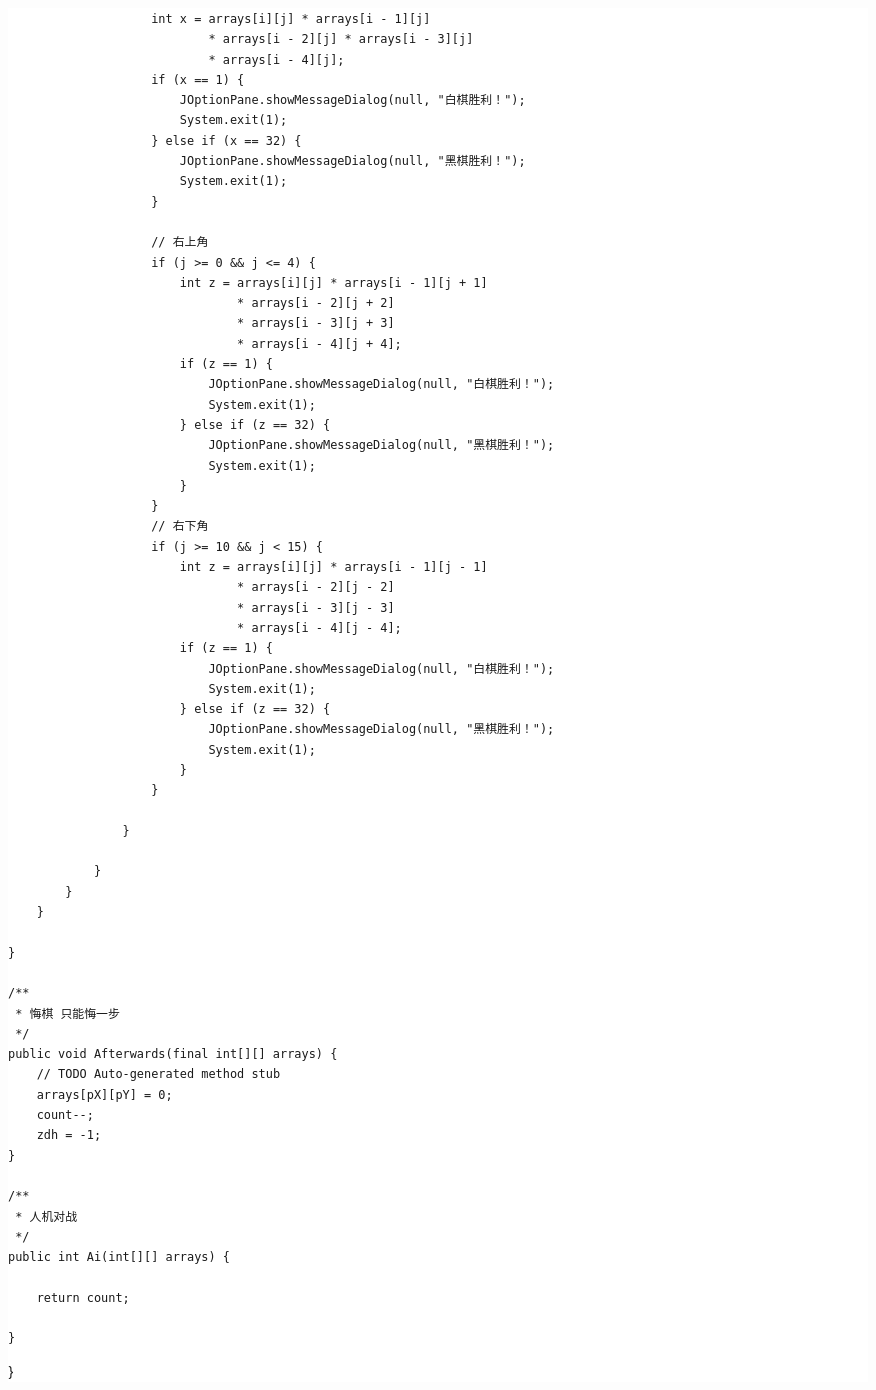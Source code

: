 						int x = arrays[i][j] * arrays[i - 1][j]
								* arrays[i - 2][j] * arrays[i - 3][j]
								* arrays[i - 4][j];
						if (x == 1) {
							JOptionPane.showMessageDialog(null, "白棋胜利！");
							System.exit(1);
						} else if (x == 32) {
							JOptionPane.showMessageDialog(null, "黑棋胜利！");
							System.exit(1);
						}

						// 右上角
						if (j >= 0 && j <= 4) {
							int z = arrays[i][j] * arrays[i - 1][j + 1]
									* arrays[i - 2][j + 2]
									* arrays[i - 3][j + 3]
									* arrays[i - 4][j + 4];
							if (z == 1) {
								JOptionPane.showMessageDialog(null, "白棋胜利！");
								System.exit(1);
							} else if (z == 32) {
								JOptionPane.showMessageDialog(null, "黑棋胜利！");
								System.exit(1);
							}
						}
						// 右下角
						if (j >= 10 && j < 15) {
							int z = arrays[i][j] * arrays[i - 1][j - 1]
									* arrays[i - 2][j - 2]
									* arrays[i - 3][j - 3]
									* arrays[i - 4][j - 4];
							if (z == 1) {
								JOptionPane.showMessageDialog(null, "白棋胜利！");
								System.exit(1);
							} else if (z == 32) {
								JOptionPane.showMessageDialog(null, "黑棋胜利！");
								System.exit(1);
							}
						}

					}

				}
			}
		}

	}

	/**
	 * 悔棋 只能悔一步
	 */
	public void Afterwards(final int[][] arrays) {
		// TODO Auto-generated method stub
		arrays[pX][pY] = 0;
		count--;
		zdh = -1;
	}

	/**
	 * 人机对战
	 */
	public int Ai(int[][] arrays) {

		return count;

	}
}
